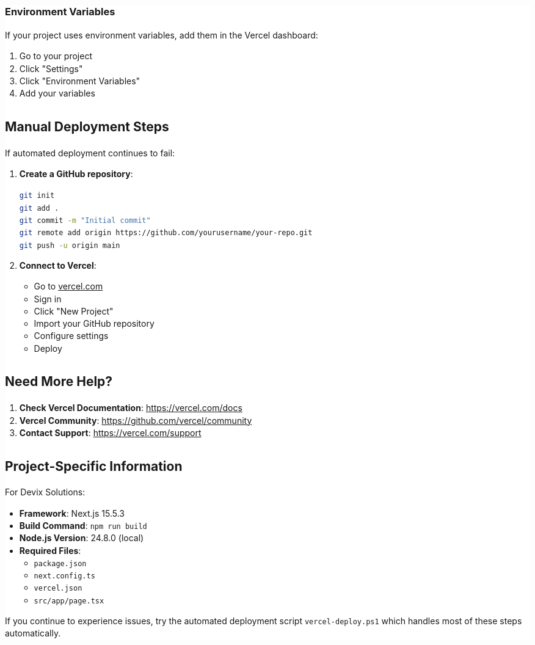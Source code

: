 ### Environment Variables
If your project uses environment variables, add them in the Vercel dashboard:
1. Go to your project
2. Click "Settings"
3. Click "Environment Variables"
4. Add your variables

## Manual Deployment Steps

If automated deployment continues to fail:

1. **Create a GitHub repository**:
   ```bash
   git init
   git add .
   git commit -m "Initial commit"
   git remote add origin https://github.com/yourusername/your-repo.git
   git push -u origin main
   ```

2. **Connect to Vercel**:
   - Go to [vercel.com](https://vercel.com)
   - Sign in
   - Click "New Project"
   - Import your GitHub repository
   - Configure settings
   - Deploy

## Need More Help?

1. **Check Vercel Documentation**: https://vercel.com/docs
2. **Vercel Community**: https://github.com/vercel/community
3. **Contact Support**: https://vercel.com/support

## Project-Specific Information

For Devix Solutions:

- **Framework**: Next.js 15.5.3
- **Build Command**: `npm run build`
- **Node.js Version**: 24.8.0 (local)
- **Required Files**: 
  - `package.json`
  - `next.config.ts`
  - `vercel.json`
  - `src/app/page.tsx`

If you continue to experience issues, try the automated deployment script `vercel-deploy.ps1` which handles most of these steps automatically.